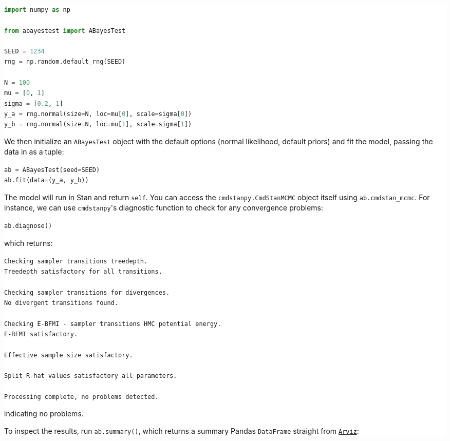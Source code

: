 ```python
import numpy as np

from abayestest import ABayesTest

SEED = 1234
rng = np.random.default_rng(SEED)

N = 100
mu = [0, 1]
sigma = [0.2, 1]
y_a = rng.normal(size=N, loc=mu[0], scale=sigma[0]) 
y_b = rng.normal(size=N, loc=mu[1], scale=sigma[1]) 
```

We then initialize an `ABayesTest` object with the default options
(normal likelihood, default priors) and fit the model, passing
the data in as a tuple:

```python
ab = ABayesTest(seed=SEED)
ab.fit(data=(y_a, y_b))
```

The model will run in Stan and return `self`.
You can access the `cmdstanpy.CmdStanMCMC` object
itself using `ab.cmdstan_mcmc`. 
For instance, we can use `cmdstanpy`'s diagnostic
function to check for any convergence problems:

```python
ab.diagnose()
```

which returns:

```
Checking sampler transitions treedepth.
Treedepth satisfactory for all transitions.

Checking sampler transitions for divergences.
No divergent transitions found.

Checking E-BFMI - sampler transitions HMC potential energy.
E-BFMI satisfactory.

Effective sample size satisfactory.

Split R-hat values satisfactory all parameters.

Processing complete, no problems detected.
```

indicating no problems.

To inspect the results, run `ab.summary()`, which returns
a summary Pandas `DataFrame` straight from [`Arviz`](
https://github.com/arviz-devs/arviz
):
